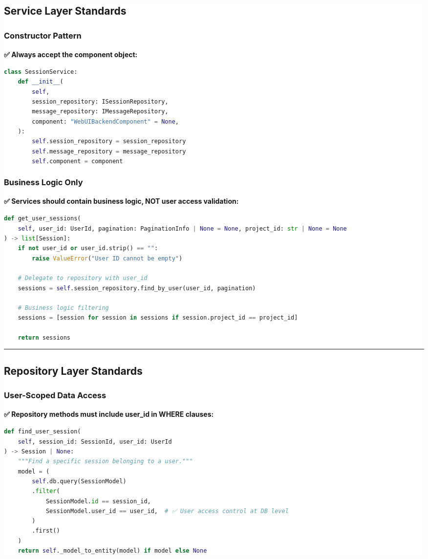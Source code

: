 
## Service Layer Standards

### Constructor Pattern

**✅ Always accept the component object:**

```python
class SessionService:
    def __init__(
        self,
        session_repository: ISessionRepository,
        message_repository: IMessageRepository,
        component: "WebUIBackendComponent" = None,
    ):
        self.session_repository = session_repository
        self.message_repository = message_repository
        self.component = component
```

### Business Logic Only

**✅ Services should contain business logic, NOT user access validation:**

```python
def get_user_sessions(
    self, user_id: UserId, pagination: PaginationInfo | None = None, project_id: str | None = None
) -> list[Session]:
    if not user_id or user_id.strip() == "":
        raise ValueError("User ID cannot be empty")

    # Delegate to repository with user_id
    sessions = self.session_repository.find_by_user(user_id, pagination)
    
    # Business logic filtering
    sessions = [session for session in sessions if session.project_id == project_id]
    
    return sessions
```

---

## Repository Layer Standards

### User-Scoped Data Access

**✅ Repository methods must include user_id in WHERE clauses:**

```python
def find_user_session(
    self, session_id: SessionId, user_id: UserId
) -> Session | None:
    """Find a specific session belonging to a user."""
    model = (
        self.db.query(SessionModel)
        .filter(
            SessionModel.id == session_id,
            SessionModel.user_id == user_id,  # ✅ User access control at DB level
        )
        .first()
    )
    return self._model_to_entity(model) if model else None
```
